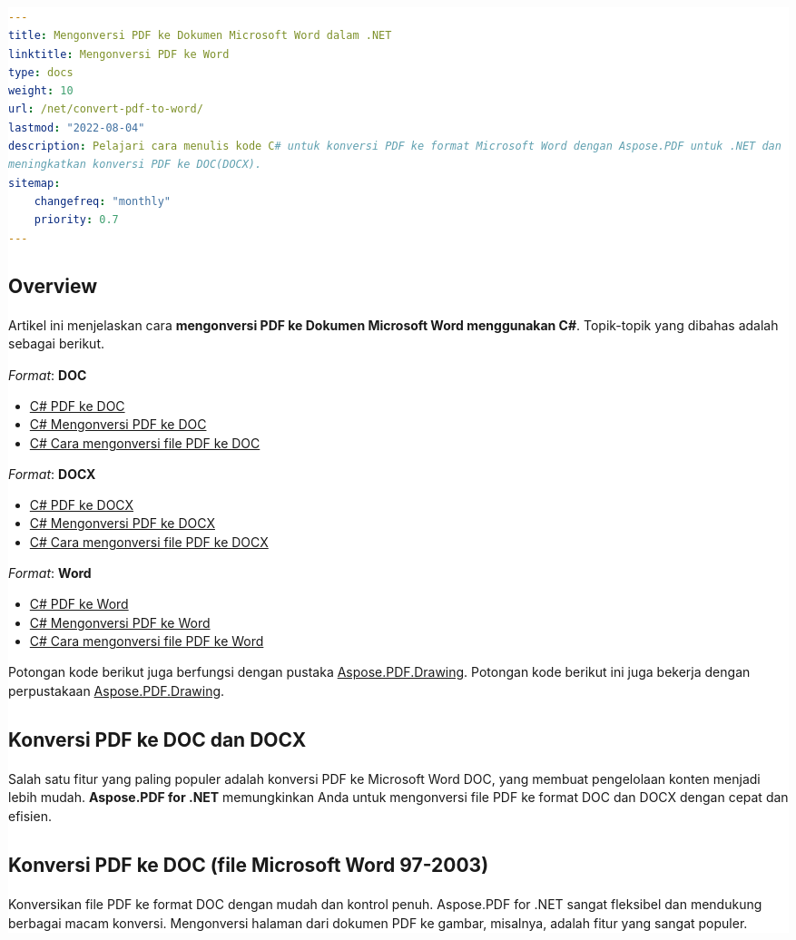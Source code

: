 ```yaml
---
title: Mengonversi PDF ke Dokumen Microsoft Word dalam .NET
linktitle: Mengonversi PDF ke Word
type: docs
weight: 10
url: /net/convert-pdf-to-word/
lastmod: "2022-08-04"
description: Pelajari cara menulis kode C# untuk konversi PDF ke format Microsoft Word dengan Aspose.PDF untuk .NET dan meningkatkan konversi PDF ke DOC(DOCX).
sitemap:
    changefreq: "monthly"
    priority: 0.7
---
```


## Overview

Artikel ini menjelaskan cara **mengonversi PDF ke Dokumen Microsoft Word menggunakan C#**. Topik-topik yang dibahas adalah sebagai berikut.

_Format_: **DOC**

- [C# PDF ke DOC](#csharp-pdf-to-doc)
- [C# Mengonversi PDF ke DOC](#csharp-pdf-to-doc)
- [C# Cara mengonversi file PDF ke DOC](#csharp-pdf-to-doc)

_Format_: **DOCX**

- [C# PDF ke DOCX](#csharp-pdf-to-docx)
- [C# Mengonversi PDF ke DOCX](#csharp-pdf-to-docx)
- [C# Cara mengonversi file PDF ke DOCX](#csharp-pdf-to-docx)

_Format_: **Word**

- [C# PDF ke Word](#csharp-pdf-to-docx)
- [C# Mengonversi PDF ke Word](#csharp-pdf-to-doc)
- [C# Cara mengonversi file PDF ke Word](#csharp-pdf-to-docx)

Potongan kode berikut juga berfungsi dengan pustaka [Aspose.PDF.Drawing](/pdf/net/drawing/).
Potongan kode berikut ini juga bekerja dengan perpustakaan [Aspose.PDF.Drawing](/pdf/net/drawing/).

## Konversi PDF ke DOC dan DOCX

Salah satu fitur yang paling populer adalah konversi PDF ke Microsoft Word DOC, yang membuat pengelolaan konten menjadi lebih mudah. **Aspose.PDF for .NET** memungkinkan Anda untuk mengonversi file PDF ke format DOC dan DOCX dengan cepat dan efisien.

## Konversi PDF ke DOC (file Microsoft Word 97-2003)

Konversikan file PDF ke format DOC dengan mudah dan kontrol penuh. Aspose.PDF for .NET sangat fleksibel dan mendukung berbagai macam konversi. Mengonversi halaman dari dokumen PDF ke gambar, misalnya, adalah fitur yang sangat populer.
